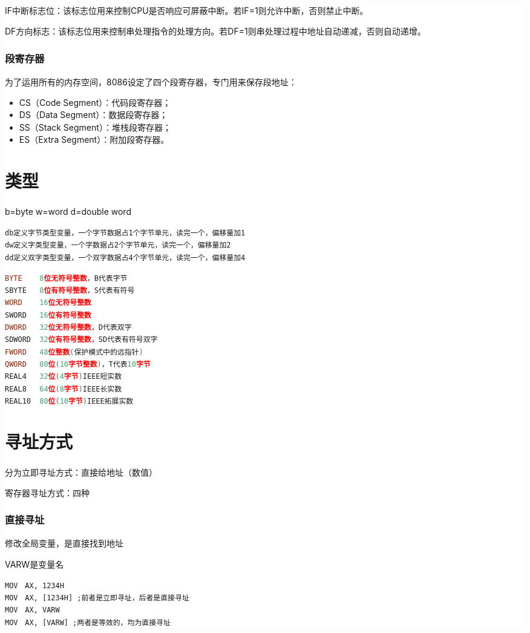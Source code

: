  IF中断标志位：该标志位用来控制CPU是否响应可屏蔽中断。若IF=1则允许中断，否则禁止中断。

DF方向标志：该标志位用来控制串处理指令的处理方向。若DF=1则串处理过程中地址自动递减，否则自动递增。

### 段寄存器

为了运用所有的内存空间，8086设定了四个段寄存器，专门用来保存段地址：

- CS（Code Segment）：代码段寄存器；
- DS（Data Segment）：数据段寄存器；
- SS（Stack Segment）：堆栈段寄存器；
- ES（Extra Segment）：附加段寄存器。

# 类型

b=byte w=word d=double word

```
db定义字节类型变量，一个字节数据占1个字节单元，读完一个，偏移量加1
dw定义字类型变量，一个字数据占2个字节单元，读完一个，偏移量加2
dd定义双字类型变量，一个双字数据占4个字节单元，读完一个，偏移量加4
```

```asm
BYTE	8位无符号整数，B代表字节
SBYTE	8位有符号整数，S代表有符号
WORD	16位无符号整数
SWORD	16位有符号整数
DWORD	32位无符号整数，D代表双字
SDWORD	32位有符号整数，SD代表有符号双字
FWORD	48位整数(保护模式中的远指针)
QWORD	80位(10字节整数)，T代表10字节
REAL4	32位(4字节)IEEE短实数
REAL8	64位(8字节)IEEE长实数
REAL10	80位(10字节)IEEE拓展实数
```



# 寻址方式

分为立即寻址方式：直接给地址（数值）

寄存器寻址方式：四种

### 直接寻址 

修改全局变量，是直接找到地址

VARW是变量名

```assembly
MOV　AX, 1234H 
MOV　AX, [1234H] ;前者是立即寻址，后者是直接寻址 
MOV　AX, VARW 
MOV　AX, [VARW] ;两者是等效的，均为直接寻址
```


[^C语言中文网汇编]: http://c.biancheng.net/asm/
[^]: 在16位CPU中，AX、BX、CX和DX不能作为基址和变址寄存器来存放存储单元的地址，但在32位CPU中，其32位寄存器EAX、EBX、ECX和EDX不仅可传送数据、暂存数据保存算术逻辑运算结果，而且也可作为指针寄存器，所以，这些32位寄存器更具有通用性
[^更多]: http://c.biancheng.net/view/3625.html
[^RET]: return
[^PROC]: process 约等于函数
[^汇编结构体实现简单的学生成绩管理并排序]: https://blog.csdn.net/chesterblue/article/details/85146967?spm=1001.2101.3001.6661.1&utm_medium=distribute.pc_relevant_t0.none-task-blog-2%7Edefault%7ECTRLIST%7Edefault-1.pc_relevant_aa&depth_1-utm_source=distribute.pc_relevant_t0.none-task-blog-2%7Edefault%7ECTRLIST%7Edefault-1.pc_relevant_aa&utm_relevant_index=1
[^DOS中断/ BIOS中断]:  https://blog.csdn.net/qq_43450715/article/details/118974923
[^DOS系统功能调用(21H类型中断调用)]: https://wenku.baidu.com/view/f5c58536f9d6195f312b3169a45177232f60e40f.html
[^完整版DOS调用一览表]: https://blog.csdn.net/m0_47423026/article/details/106299604?spm=1001.2101.3001.6650.2&utm_medium=distribute.pc_relevant.none-task-blog-2%7Edefault%7ECTRLIST%7Edefault-2.pc_relevant_default&depth_1-utm_source=distribute.pc_relevant.none-task-blog-2%7Edefault%7ECTRLIST%7Edefault-2.pc_relevant_default&utm_relevant_index=5